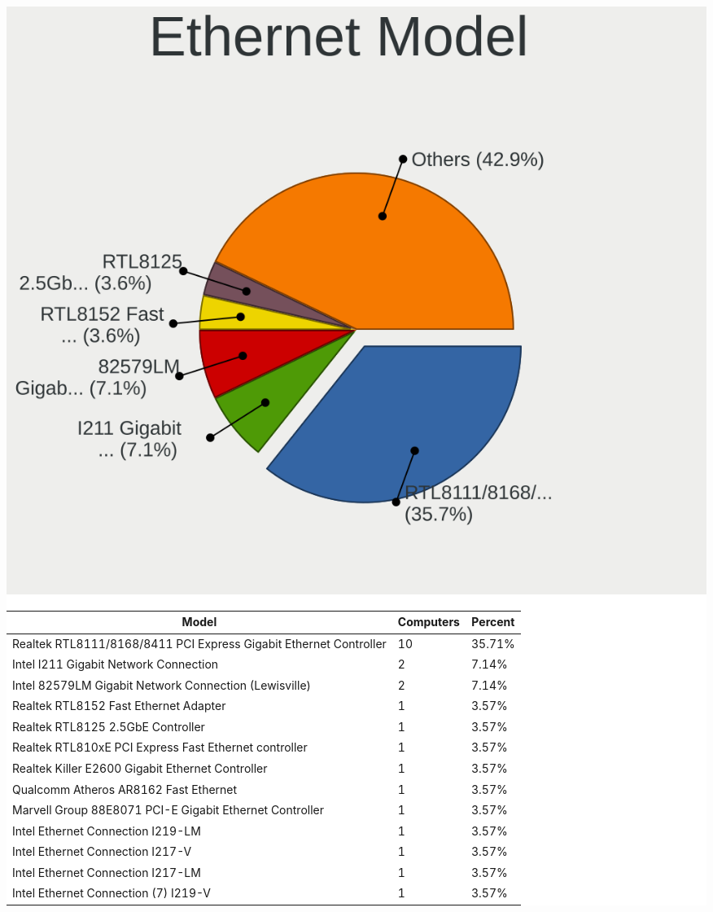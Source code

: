 ![Ethernet Model](./images/pie_chart/net_ethernet_model.svg)


| Model                                                             | Computers | Percent |
|-------------------------------------------------------------------|-----------|---------|
| Realtek RTL8111/8168/8411 PCI Express Gigabit Ethernet Controller | 10        | 35.71%  |
| Intel I211 Gigabit Network Connection                             | 2         | 7.14%   |
| Intel 82579LM Gigabit Network Connection (Lewisville)             | 2         | 7.14%   |
| Realtek RTL8152 Fast Ethernet Adapter                             | 1         | 3.57%   |
| Realtek RTL8125 2.5GbE Controller                                 | 1         | 3.57%   |
| Realtek RTL810xE PCI Express Fast Ethernet controller             | 1         | 3.57%   |
| Realtek Killer E2600 Gigabit Ethernet Controller                  | 1         | 3.57%   |
| Qualcomm Atheros AR8162 Fast Ethernet                             | 1         | 3.57%   |
| Marvell Group 88E8071 PCI-E Gigabit Ethernet Controller           | 1         | 3.57%   |
| Intel Ethernet Connection I219-LM                                 | 1         | 3.57%   |
| Intel Ethernet Connection I217-V                                  | 1         | 3.57%   |
| Intel Ethernet Connection I217-LM                                 | 1         | 3.57%   |
| Intel Ethernet Connection (7) I219-V                              | 1         | 3.57%   |